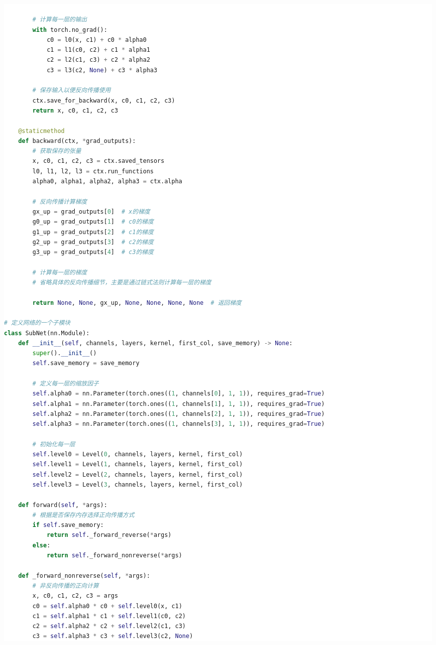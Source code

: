 ```python
        
        # 计算每一层的输出
        with torch.no_grad():
            c0 = l0(x, c1) + c0 * alpha0
            c1 = l1(c0, c2) + c1 * alpha1
            c2 = l2(c1, c3) + c2 * alpha2
            c3 = l3(c2, None) + c3 * alpha3
        
        # 保存输入以便反向传播使用
        ctx.save_for_backward(x, c0, c1, c2, c3)
        return x, c0, c1, c2, c3

    @staticmethod
    def backward(ctx, *grad_outputs):
        # 获取保存的张量
        x, c0, c1, c2, c3 = ctx.saved_tensors
        l0, l1, l2, l3 = ctx.run_functions
        alpha0, alpha1, alpha2, alpha3 = ctx.alpha
        
        # 反向传播计算梯度
        gx_up = grad_outputs[0]  # x的梯度
        g0_up = grad_outputs[1]  # c0的梯度
        g1_up = grad_outputs[2]  # c1的梯度
        g2_up = grad_outputs[3]  # c2的梯度
        g3_up = grad_outputs[4]  # c3的梯度
        
        # 计算每一层的梯度
        # 省略具体的反向传播细节，主要是通过链式法则计算每一层的梯度
        
        return None, None, gx_up, None, None, None, None  # 返回梯度

# 定义网络的一个子模块
class SubNet(nn.Module):
    def __init__(self, channels, layers, kernel, first_col, save_memory) -> None:
        super().__init__()
        self.save_memory = save_memory
        
        # 定义每一层的缩放因子
        self.alpha0 = nn.Parameter(torch.ones((1, channels[0], 1, 1)), requires_grad=True)
        self.alpha1 = nn.Parameter(torch.ones((1, channels[1], 1, 1)), requires_grad=True)
        self.alpha2 = nn.Parameter(torch.ones((1, channels[2], 1, 1)), requires_grad=True)
        self.alpha3 = nn.Parameter(torch.ones((1, channels[3], 1, 1)), requires_grad=True)

        # 初始化每一层
        self.level0 = Level(0, channels, layers, kernel, first_col)
        self.level1 = Level(1, channels, layers, kernel, first_col)
        self.level2 = Level(2, channels, layers, kernel, first_col)
        self.level3 = Level(3, channels, layers, kernel, first_col)

    def forward(self, *args):
        # 根据是否保存内存选择正向传播方式
        if self.save_memory:
            return self._forward_reverse(*args)
        else:
            return self._forward_nonreverse(*args)

    def _forward_nonreverse(self, *args):
        # 非反向传播的正向计算
        x, c0, c1, c2, c3 = args
        c0 = self.alpha0 * c0 + self.level0(x, c1)
        c1 = self.alpha1 * c1 + self.level1(c0, c2)
        c2 = self.alpha2 * c2 + self.level2(c1, c3)
        c3 = self.alpha3 * c3 + self.level3(c2, None)
```